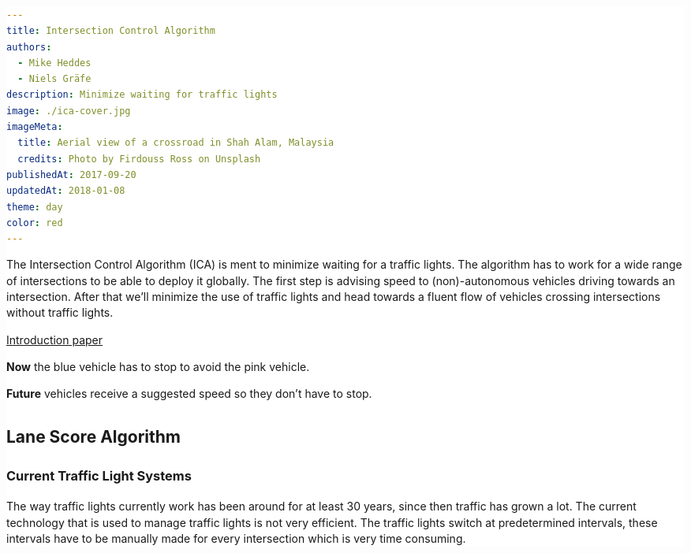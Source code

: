 ```yaml
---
title: Intersection Control Algorithm
authors:
  - Mike Heddes
  - Niels Gräfe
description: Minimize waiting for traffic lights
image: ./ica-cover.jpg
imageMeta:
  title: Aerial view of a crossroad in Shah Alam, Malaysia
  credits: Photo by Firdouss Ross on Unsplash
publishedAt: 2017-09-20
updatedAt: 2018-01-08
theme: day
color: red
---
```


The Intersection Control Algorithm (ICA) is ment to minimize waiting for a traffic lights.
The algorithm has to work for a wide range of intersections to be able to deploy it globally.
The first step is advising speed to (non)-autonomous vehicles driving towards an intersection.
After that we’ll minimize the use of traffic lights and head towards a
fluent flow of vehicles crossing intersections without traffic lights.

<a href="./introduction-and-approach.pdf" target="self" icon="true">Introduction paper</a>

**Now** the blue vehicle has to stop to avoid the pink vehicle.

<video width="400" controls>
  <source src="https://firebasestorage.googleapis.com/v0/b/project-1236391238174251673.appspot.com/o/videos%2Fsimulation-now.mp4?alt=media&token=63e07174-5aec-4e7f-937a-c48244de245f" type="video/mp4" />
  Your browser does not support the video tag.
</video>

**Future** vehicles receive a suggested speed so they don’t have to stop.

<video width="400" controls>
  <source src="https://firebasestorage.googleapis.com/v0/b/project-1236391238174251673.appspot.com/o/videos%2Fsimulation-future.mp4?alt=media&token=9f72d621-495a-45ee-b577-790852589cf8" type="video/mp4" />
  Your browser does not support the video tag.
</video>


## Lane Score Algorithm

### Current Traffic Light Systems

The way traffic lights currently work has been around for at least 30 years, since then traffic has grown a lot. The current technology that is used to manage traffic lights is not very efficient. The traffic lights switch at predetermined intervals, these intervals have to be manually made for every intersection which is very time consuming.
